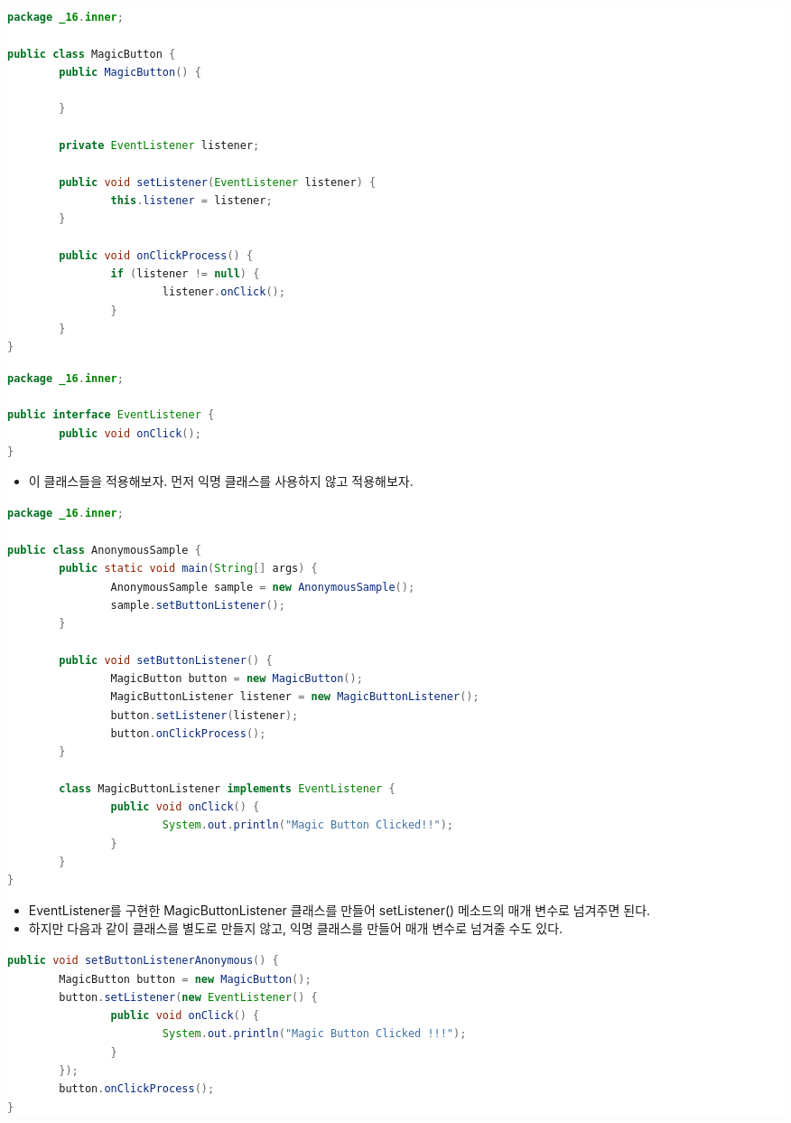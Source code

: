 
```java
package _16.inner;

public class MagicButton {
        public MagicButton() {

        }

        private EventListener listener;

        public void setListener(EventListener listener) {
                this.listener = listener;
        }

        public void onClickProcess() {
                if (listener != null) {
                        listener.onClick();
                }
        }
}
```
```java
package _16.inner;

public interface EventListener {
        public void onClick();
}
```
- 이 클래스들을 적용해보자. 먼저 익명 클래스를 사용하지 않고 적용해보자.
```java
package _16.inner;

public class AnonymousSample {
        public static void main(String[] args) {
                AnonymousSample sample = new AnonymousSample();
                sample.setButtonListener();
        }

        public void setButtonListener() {
                MagicButton button = new MagicButton();
                MagicButtonListener listener = new MagicButtonListener();
                button.setListener(listener);
                button.onClickProcess();
        }

        class MagicButtonListener implements EventListener {
                public void onClick() {
                        System.out.println("Magic Button Clicked!!");
                }
        }
}
```
- EventListener를 구현한 MagicButtonListener 클래스를 만들어 setListener() 메소드의 매개 변수로 넘겨주면 된다.
- 하지만 다음과 같이 클래스를 별도로 만들지 않고, 익명 클래스를 만들어 매개 변수로 넘겨줄 수도 있다.
```java
public void setButtonListenerAnonymous() {
        MagicButton button = new MagicButton();
        button.setListener(new EventListener() {
                public void onClick() {
                        System.out.println("Magic Button Clicked !!!");
                }
        });
        button.onClickProcess();
}
```
